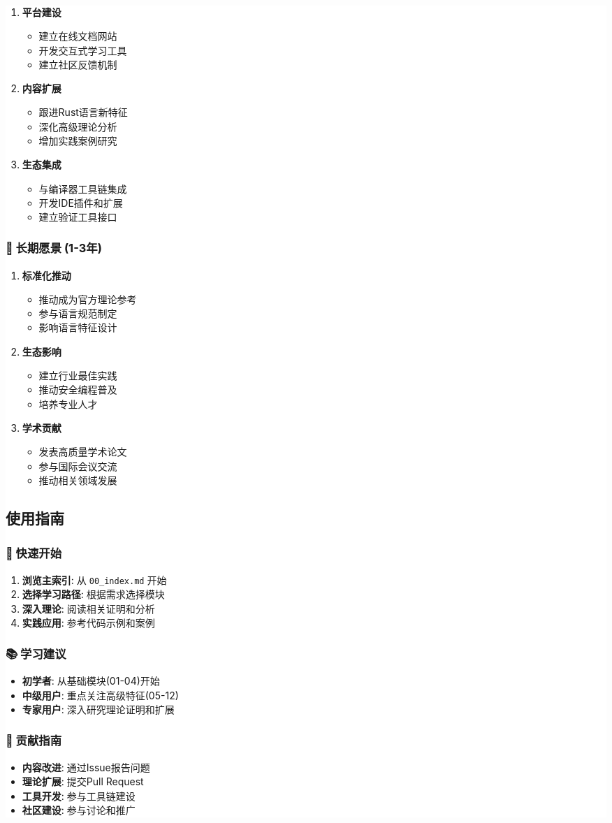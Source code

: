 1. **平台建设**
   - 建立在线文档网站
   - 开发交互式学习工具
   - 建立社区反馈机制

2. **内容扩展**
   - 跟进Rust语言新特征
   - 深化高级理论分析
   - 增加实践案例研究

3. **生态集成**
   - 与编译器工具链集成
   - 开发IDE插件和扩展
   - 建立验证工具接口

### 🌟 长期愿景 (1-3年)

1. **标准化推动**
   - 推动成为官方理论参考
   - 参与语言规范制定
   - 影响语言特征设计

2. **生态影响**
   - 建立行业最佳实践
   - 推动安全编程普及
   - 培养专业人才

3. **学术贡献**
   - 发表高质量学术论文
   - 参与国际会议交流
   - 推动相关领域发展

## 使用指南

### 🚀 快速开始

1. **浏览主索引**: 从 `00_index.md` 开始
2. **选择学习路径**: 根据需求选择模块
3. **深入理论**: 阅读相关证明和分析
4. **实践应用**: 参考代码示例和案例

### 📚 学习建议

- **初学者**: 从基础模块(01-04)开始
- **中级用户**: 重点关注高级特征(05-12)
- **专家用户**: 深入研究理论证明和扩展

### 🔧 贡献指南

- **内容改进**: 通过Issue报告问题
- **理论扩展**: 提交Pull Request
- **工具开发**: 参与工具链建设
- **社区建设**: 参与讨论和推广
